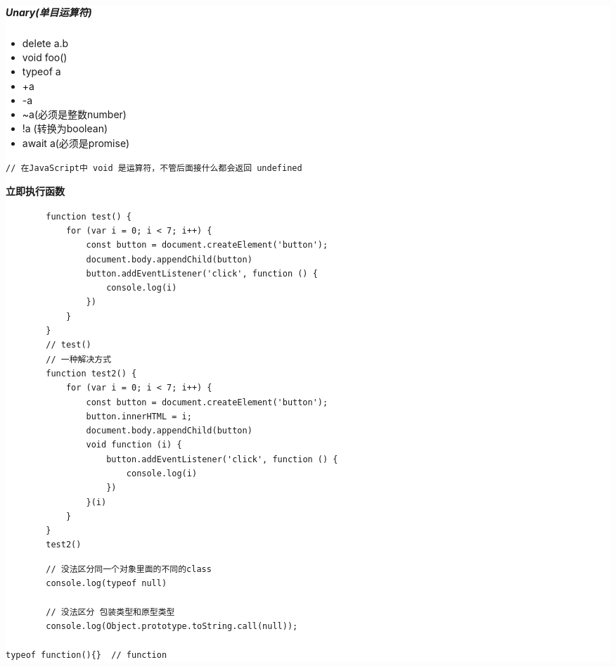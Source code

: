  

##### Unary(单目运算符)

- delete a.b
- void foo()
- typeof a
- +a
- -a
- ~a(必须是整数number)
- !a (转换为boolean)
- await a(必须是promise)



```
// 在JavaScript中 void 是运算符，不管后面接什么都会返回 undefined
```

**立即执行函数**

```
        function test() {
            for (var i = 0; i < 7; i++) {
                const button = document.createElement('button');
                document.body.appendChild(button)
                button.addEventListener('click', function () {
                    console.log(i)
                })
            }
        }
        // test()
        // 一种解决方式
        function test2() {
            for (var i = 0; i < 7; i++) {
                const button = document.createElement('button');
                button.innerHTML = i;
                document.body.appendChild(button)
                void function (i) {
                    button.addEventListener('click', function () {
                        console.log(i)
                    })
                }(i)
            }
        }
        test2()
```



```
        // 没法区分同一个对象里面的不同的class
        console.log(typeof null)

        // 没法区分 包装类型和原型类型
        console.log(Object.prototype.toString.call(null));

typeof function(){}  // function
```
